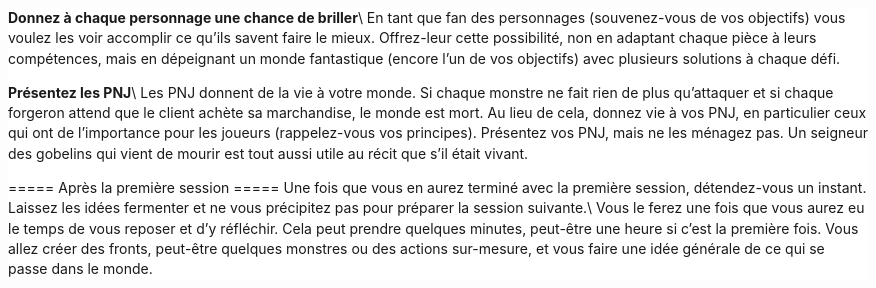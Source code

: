 **Donnez à chaque personnage une chance de briller**\\
En tant que fan des personnages (souvenez-vous
de vos objectifs) vous voulez les voir accomplir
ce qu’ils savent faire le mieux. Offrez-leur cette
possibilité, non en adaptant chaque pièce à leurs
compétences, mais en dépeignant un monde
fantastique (encore l’un de vos objectifs) avec
plusieurs solutions à chaque défi.

**Présentez les PNJ**\\
Les PNJ donnent de la vie à votre monde. Si
chaque monstre ne fait rien de plus qu’attaquer
et si chaque forgeron attend que le client achète
sa marchandise, le monde est mort. Au lieu
de cela, donnez vie à vos PNJ, en particulier
ceux qui ont de l’importance pour les joueurs
(rappelez-vous vos principes). Présentez vos
PNJ, mais ne les ménagez pas. Un seigneur des
gobelins qui vient de mourir est tout aussi utile
au récit que s’il était vivant.

===== Après la première session =====
Une fois que vous en aurez terminé avec la
première session, détendez-vous un instant.
Laissez les idées fermenter et ne vous précipitez
pas pour préparer la session suivante.\\
Vous le ferez une fois que vous aurez eu le
temps de vous reposer et d’y réfléchir. Cela
peut prendre quelques minutes, peut-être une
heure si c’est la première fois. Vous allez créer
des fronts, peut-être quelques monstres ou
des actions sur-mesure, et vous faire une idée
générale de ce qui se passe dans le monde.
